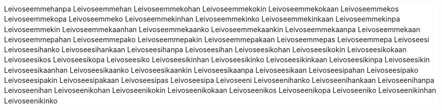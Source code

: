 Leivoseemmehanpa
Leivoseemmehan
Leivoseemmekohan
Leivoseemmekokin
Leivoseemmekokaan
Leivoseemmekos
Leivoseemmekopa
Leivoseemmeko
Leivoseemmekinhan
Leivoseemmekinko
Leivoseemmekinkaan
Leivoseemmekinpa
Leivoseemmekin
Leivoseemmekaanhan
Leivoseemmekaanko
Leivoseemmekaankin
Leivoseemmekaanpa
Leivoseemmekaan
Leivoseemmepahan
Leivoseemmepako
Leivoseemmepakin
Leivoseemmepakaan
Leivoseemmepas
Leivoseemmepa
Leivoseesi
Leivoseesihanko
Leivoseesihankaan
Leivoseesihanpa
Leivoseesihan
Leivoseesikohan
Leivoseesikokin
Leivoseesikokaan
Leivoseesikos
Leivoseesikopa
Leivoseesiko
Leivoseesikinhan
Leivoseesikinko
Leivoseesikinkaan
Leivoseesikinpa
Leivoseesikin
Leivoseesikaanhan
Leivoseesikaanko
Leivoseesikaankin
Leivoseesikaanpa
Leivoseesikaan
Leivoseesipahan
Leivoseesipako
Leivoseesipakin
Leivoseesipakaan
Leivoseesipas
Leivoseesipa
Leivoseeni
Leivoseenihanko
Leivoseenihankaan
Leivoseenihanpa
Leivoseenihan
Leivoseenikohan
Leivoseenikokin
Leivoseenikokaan
Leivoseenikos
Leivoseenikopa
Leivoseeniko
Leivoseenikinhan
Leivoseenikinko